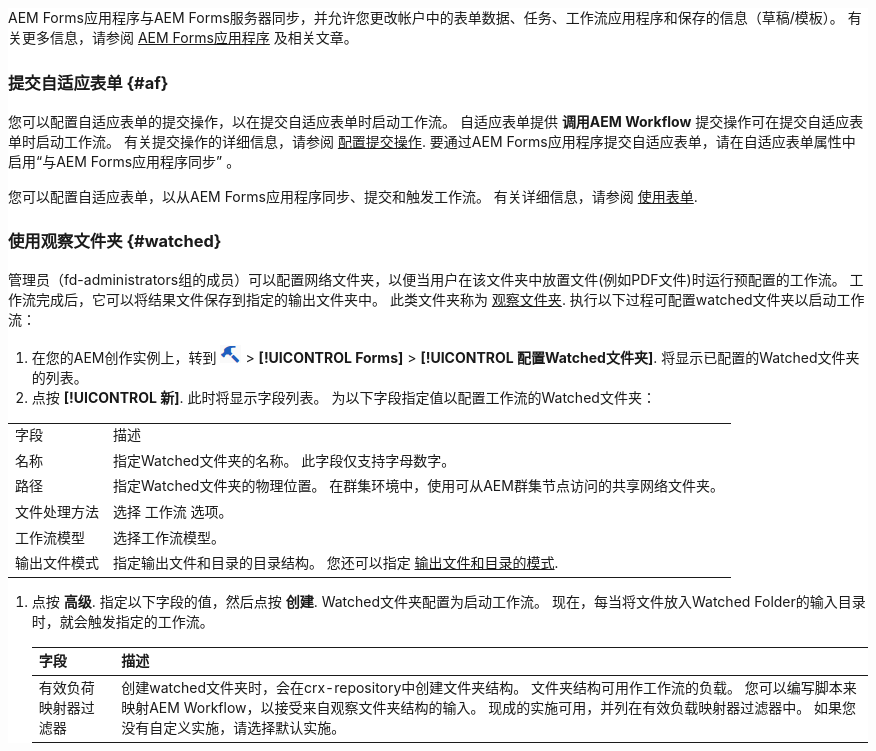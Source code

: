 AEM Forms应用程序与AEM Forms服务器同步，并允许您更改帐户中的表单数据、任务、工作流应用程序和保存的信息（草稿/模板）。 有关更多信息，请参阅 [AEM Forms应用程序](/help/forms/using/aem-forms-app.md) 及相关文章。

### 提交自适应表单 {#af}

您可以配置自适应表单的提交操作，以在提交自适应表单时启动工作流。 自适应表单提供 **调用AEM Workflow** 提交操作可在提交自适应表单时启动工作流。 有关提交操作的详细信息，请参阅 [配置提交操作](../../forms/using/configuring-submit-actions.md). 要通过AEM Forms应用程序提交自适应表单，请在自适应表单属性中启用“与AEM Forms应用程序同步” 。

您可以配置自适应表单，以从AEM Forms应用程序同步、提交和触发工作流。 有关详细信息，请参阅 [使用表单](/help/forms/using/working-with-form.md).

### 使用观察文件夹 {#watched}

管理员（fd-administrators组的成员）可以配置网络文件夹，以便当用户在该文件夹中放置文件(例如PDF文件)时运行预配置的工作流。 工作流完成后，它可以将结果文件保存到指定的输出文件夹中。 此类文件夹称为 [观察文件夹](../../forms/using/watched-folder-in-aem-forms.md). 执行以下过程可配置watched文件夹以启动工作流：

1. 在您的AEM创作实例上，转到 ![tools-1](assets/tools-1.png) > **[!UICONTROL Forms]** > **[!UICONTROL 配置Watched文件夹]**. 将显示已配置的Watched文件夹的列表。
1. 点按 **[!UICONTROL 新]**. 此时将显示字段列表。 为以下字段指定值以配置工作流的Watched文件夹：

<table>
 <tbody>
  <tr>
   <td>字段</td>
   <td>描述</td>
  </tr>
  <tr>
   <td><span class="uicontrol">名称</code></td>
   <td>指定Watched文件夹的名称。 此字段仅支持字母数字。</td>
  </tr>
  <tr>
   <td><span class="uicontrol">路径</code></td>
   <td>指定Watched文件夹的物理位置。 在群集环境中，使用可从AEM群集节点访问的共享网络文件夹。</td>
  </tr>
  <tr>
   <td><span class="uicontrol">文件处理方法</code></td>
   <td>选择 <span class="uicontrol">工作流 </code>选项。 </code></td>
  </tr>
  <tr>
   <td><span class="uicontrol">工作流模型</code></td>
   <td>选择工作流模型。<br /> </td>
  </tr>
  <tr>
   <td><span class="uicontrol">输出文件模式</code></td>
   <td>指定输出文件和目录的目录结构。 您还可以指定 <a href="/help/forms/using/admin-help/configuring-watched-folder-endpoints.md" target="_blank">输出文件和目录的模式</a>.</td>
  </tr>
 </tbody>
</table>

1. 点按 **高级**. 指定以下字段的值，然后点按 **创建**. Watched文件夹配置为启动工作流。 现在，每当将文件放入Watched Folder的输入目录时，就会触发指定的工作流。

   | 字段 | 描述 |
   |---|---|
   | 有效负荷映射器过滤器 | 创建watched文件夹时，会在crx-repository中创建文件夹结构。 文件夹结构可用作工作流的负载。 您可以编写脚本来映射AEM Workflow，以接受来自观察文件夹结构的输入。 现成的实施可用，并列在有效负载映射器过滤器中。 如果您没有自定义实施，请选择默认实施。 |
